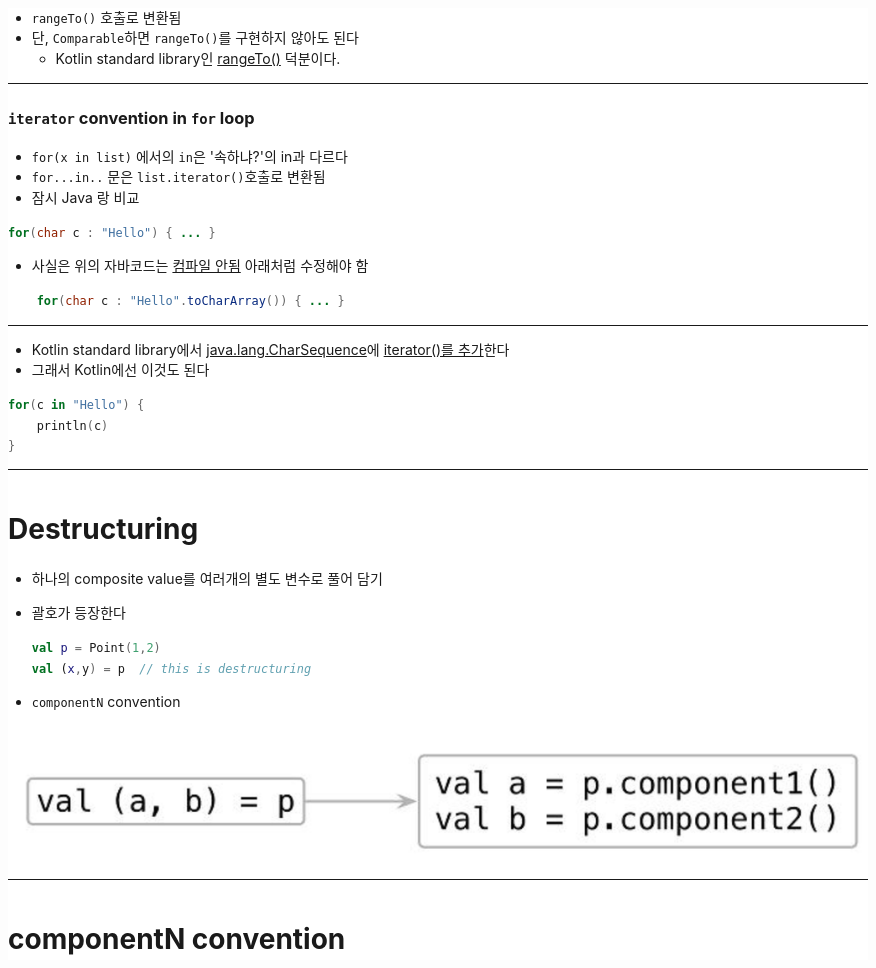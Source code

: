 - `rangeTo()` 호출로 변환됨
- 단, `Comparable`하면 `rangeTo()`를 구현하지 않아도 된다
    - Kotlin standard library인 [rangeTo()](https://github.com/JetBrains/kotlin/blob/master/libraries/stdlib/src/kotlin/ranges/Ranges.kt#L87) 덕분이다.

---
### `iterator` convention in `for` loop

- `for(x in list)` 에서의 `in`은 '속하냐?'의 in과 다르다
- `for...in..` 문은 `list.iterator()`호출로 변환됨
- 잠시 Java 랑 비교
```java
for(char c : "Hello") { ... }
```
- 사실은 위의 자바코드는 [컴파일 안됨](https://gist.github.com/behumble/c21744303aa31a18952e88a74893f62f) 아래처럼 수정해야 함
```java
    for(char c : "Hello".toCharArray()) { ... }
```

---
- Kotlin standard library에서 [java.lang.CharSequence](https://docs.oracle.com/javase/8/docs/api/java/lang/CharSequence.html)에 [iterator()를 추가](https://github.com/JetBrains/kotlin/blob/master/libraries/stdlib/src/kotlin/text/Strings.kt#L273)한다
- 그래서 Kotlin에선 이것도 된다
```kotlin
for(c in "Hello") {
    println(c)
}
```

---
# Destructuring
- 하나의 composite value를 여러개의 별도 변수로 풀어 담기
- 괄호가 등장한다
    ```kotlin
    val p = Point(1,2)
    val (x,y) = p  // this is destructuring
    ```

- `componentN` convention

![height:100px](./assets/img/componentN.png)

---
# componentN convention
